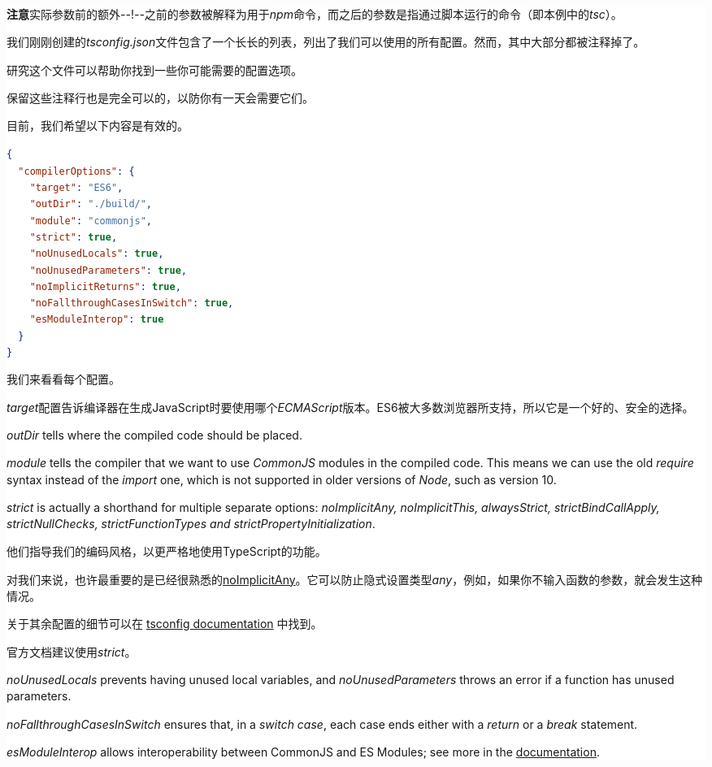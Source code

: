 
 **注意**实际参数前的额外<i>--</i>!<i>--</i>之前的参数被解释为用于<i>npm</i>命令，而之后的参数是指通过脚本运行的命令（即本例中的<i>tsc</i>）。


 我们刚刚创建的<i>tsconfig.json</i>文件包含了一个长长的列表，列出了我们可以使用的所有配置。然而，其中大部分都被注释掉了。

 研究这个文件可以帮助你找到一些你可能需要的配置选项。

 保留这些注释行也是完全可以的，以防你有一天会需要它们。


 目前，我们希望以下内容是有效的。

```json
{
  "compilerOptions": {
    "target": "ES6",
    "outDir": "./build/",
    "module": "commonjs",
    "strict": true,
    "noUnusedLocals": true,
    "noUnusedParameters": true,
    "noImplicitReturns": true,
    "noFallthroughCasesInSwitch": true,
    "esModuleInterop": true
  }
}
```


 我们来看看每个配置。


 <i>target</i>配置告诉编译器在生成JavaScript时要使用哪个*ECMAScript*版本。ES6被大多数浏览器所支持，所以它是一个好的、安全的选择。

<i>outDir</i> tells where the compiled code should be placed.


<i>module</i> tells the compiler that we want to use *CommonJS* modules in the compiled code. This means we can use the old <i>require</i> syntax instead of the <i>import</i> one, which is not supported in older versions of *Node*, such as version 10.

<i>strict</i> is actually a shorthand for multiple separate options:
<i>noImplicitAny, noImplicitThis, alwaysStrict, strictBindCallApply, strictNullChecks, strictFunctionTypes and strictPropertyInitialization</i>.

 他们指导我们的编码风格，以更严格地使用TypeScript的功能。

 对我们来说，也许最重要的是已经很熟悉的[noImplicitAny](https://www.staging-typescript.org/tsconfig#noImplicitAny)。它可以防止隐式设置类型<i>any</i>，例如，如果你不输入函数的参数，就会发生这种情况。

 关于其余配置的细节可以在 [tsconfig documentation](https://www.staging-typescript.org/tsconfig#strict) 中找到。

 官方文档建议使用<i>strict</i>。

<i>noUnusedLocals</i> prevents having unused local variables, and <i>noUnusedParameters</i> throws an error if a function has unused parameters.

<i>noFallthroughCasesInSwitch</i> ensures that, in a *switch case*, each case ends either with a <i>return</i> or a <i>break</i> statement.

<i>esModuleInterop</i> allows interoperability between CommonJS and ES Modules; see more in the [documentation](https://www.staging-typescript.org/tsconfig#esModuleInterop).
